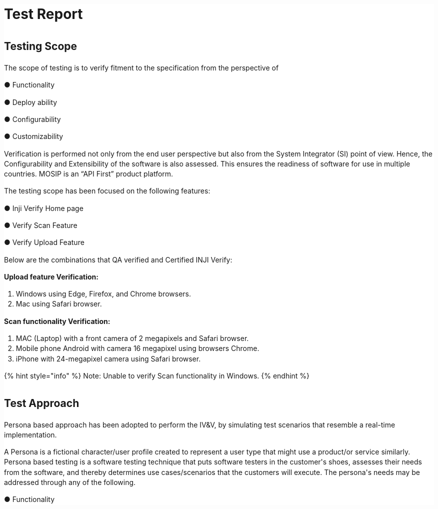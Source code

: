 # Test Report

## Testing Scope

The scope of testing is to verify fitment to the specification from the perspective of&#x20;

●     Functionality&#x20;

●     Deploy ability&#x20;

●     Configurability&#x20;

●     Customizability

Verification is performed not only from the end user perspective but also from the System Integrator (SI) point of view. Hence, the Configurability and Extensibility of the software is also assessed. This ensures the readiness of software for use in multiple countries. MOSIP is an “API First” product platform.

The testing scope has been focused on the following features:

●     Inji Verify Home page

●     Verify Scan Feature

●     Verify Upload Feature

Below are the combinations that QA verified and Certified INJI Verify:

**Upload feature Verification:**

1. Windows using Edge, Firefox, and Chrome browsers.
2. Mac using Safari browser.

**Scan functionality Verification:**

1. MAC (Laptop) with a front camera of 2 megapixels and Safari browser.
2. Mobile phone Android with camera 16 megapixel using browsers Chrome.
3. iPhone with 24-megapixel camera using Safari browser.

{% hint style="info" %}
Note: Unable to verify Scan functionality in Windows.
{% endhint %}

## Test Approach

Persona based approach has been adopted to perform the IV\&V, by simulating test scenarios that resemble a real-time implementation.

A Persona is a fictional character/user profile created to represent a user type that might use a product/or service similarly. Persona based testing is a software testing technique that puts software testers in the customer's shoes, assesses their needs from the software, and thereby determines use cases/scenarios that the customers will execute. The persona's needs may be addressed through any of the following.

●     Functionality&#x20;

